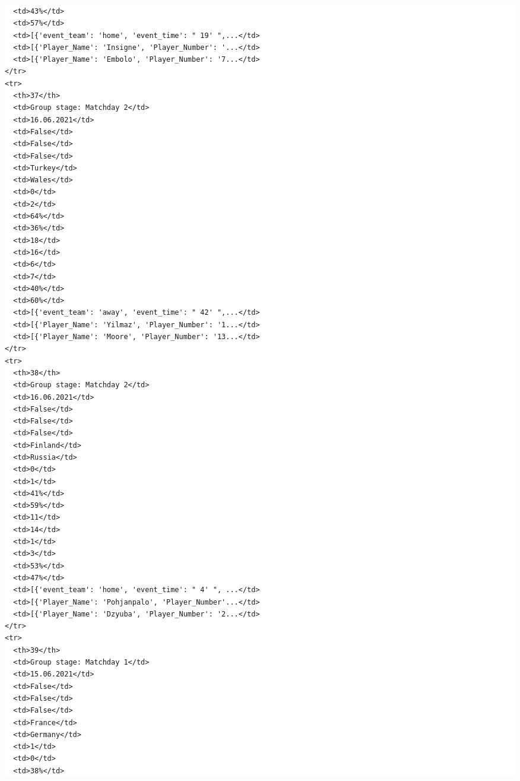       <td>43%</td>
      <td>57%</td>
      <td>[{'event_team': 'home', 'event_time': " 19' ",...</td>
      <td>[{'Player_Name': 'Insigne', 'Player_Number': '...</td>
      <td>[{'Player_Name': 'Embolo', 'Player_Number': '7...</td>
    </tr>
    <tr>
      <th>37</th>
      <td>Group stage: Matchday 2</td>
      <td>16.06.2021</td>
      <td>False</td>
      <td>False</td>
      <td>False</td>
      <td>Turkey</td>
      <td>Wales</td>
      <td>0</td>
      <td>2</td>
      <td>64%</td>
      <td>36%</td>
      <td>18</td>
      <td>16</td>
      <td>6</td>
      <td>7</td>
      <td>40%</td>
      <td>60%</td>
      <td>[{'event_team': 'away', 'event_time': " 42' ",...</td>
      <td>[{'Player_Name': 'Yilmaz', 'Player_Number': '1...</td>
      <td>[{'Player_Name': 'Moore', 'Player_Number': '13...</td>
    </tr>
    <tr>
      <th>38</th>
      <td>Group stage: Matchday 2</td>
      <td>16.06.2021</td>
      <td>False</td>
      <td>False</td>
      <td>False</td>
      <td>Finland</td>
      <td>Russia</td>
      <td>0</td>
      <td>1</td>
      <td>41%</td>
      <td>59%</td>
      <td>11</td>
      <td>14</td>
      <td>1</td>
      <td>3</td>
      <td>53%</td>
      <td>47%</td>
      <td>[{'event_team': 'home', 'event_time': " 4' ", ...</td>
      <td>[{'Player_Name': 'Pohjanpalo', 'Player_Number'...</td>
      <td>[{'Player_Name': 'Dzyuba', 'Player_Number': '2...</td>
    </tr>
    <tr>
      <th>39</th>
      <td>Group stage: Matchday 1</td>
      <td>15.06.2021</td>
      <td>False</td>
      <td>False</td>
      <td>False</td>
      <td>France</td>
      <td>Germany</td>
      <td>1</td>
      <td>0</td>
      <td>38%</td>